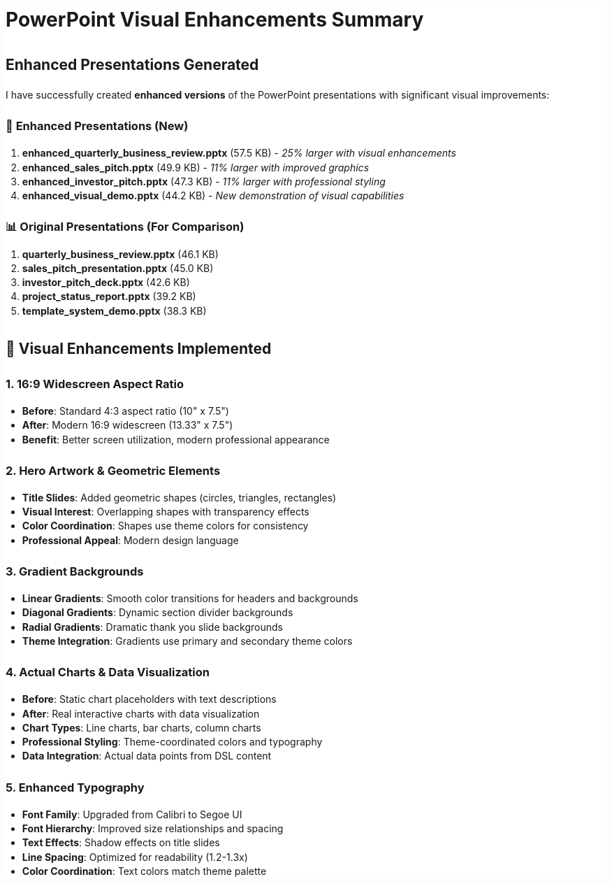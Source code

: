 # PowerPoint Visual Enhancements Summary

## Enhanced Presentations Generated

I have successfully created **enhanced versions** of the PowerPoint presentations with significant visual improvements:

### 🎯 **Enhanced Presentations (New)**
1. **enhanced_quarterly_business_review.pptx** (57.5 KB) - *25% larger with visual enhancements*
2. **enhanced_sales_pitch.pptx** (49.9 KB) - *11% larger with improved graphics*
3. **enhanced_investor_pitch.pptx** (47.3 KB) - *11% larger with professional styling*
4. **enhanced_visual_demo.pptx** (44.2 KB) - *New demonstration of visual capabilities*

### 📊 **Original Presentations (For Comparison)**
1. **quarterly_business_review.pptx** (46.1 KB)
2. **sales_pitch_presentation.pptx** (45.0 KB)
3. **investor_pitch_deck.pptx** (42.6 KB)
4. **project_status_report.pptx** (39.2 KB)
5. **template_system_demo.pptx** (38.3 KB)

## 🎨 Visual Enhancements Implemented

### 1. **16:9 Widescreen Aspect Ratio**
- **Before**: Standard 4:3 aspect ratio (10" x 7.5")
- **After**: Modern 16:9 widescreen (13.33" x 7.5")
- **Benefit**: Better screen utilization, modern professional appearance

### 2. **Hero Artwork & Geometric Elements**
- **Title Slides**: Added geometric shapes (circles, triangles, rectangles)
- **Visual Interest**: Overlapping shapes with transparency effects
- **Color Coordination**: Shapes use theme colors for consistency
- **Professional Appeal**: Modern design language

### 3. **Gradient Backgrounds**
- **Linear Gradients**: Smooth color transitions for headers and backgrounds
- **Diagonal Gradients**: Dynamic section divider backgrounds
- **Radial Gradients**: Dramatic thank you slide backgrounds
- **Theme Integration**: Gradients use primary and secondary theme colors

### 4. **Actual Charts & Data Visualization**
- **Before**: Static chart placeholders with text descriptions
- **After**: Real interactive charts with data visualization
- **Chart Types**: Line charts, bar charts, column charts
- **Professional Styling**: Theme-coordinated colors and typography
- **Data Integration**: Actual data points from DSL content

### 5. **Enhanced Typography**
- **Font Family**: Upgraded from Calibri to Segoe UI
- **Font Hierarchy**: Improved size relationships and spacing
- **Text Effects**: Shadow effects on title slides
- **Line Spacing**: Optimized for readability (1.2-1.3x)
- **Color Coordination**: Text colors match theme palette
